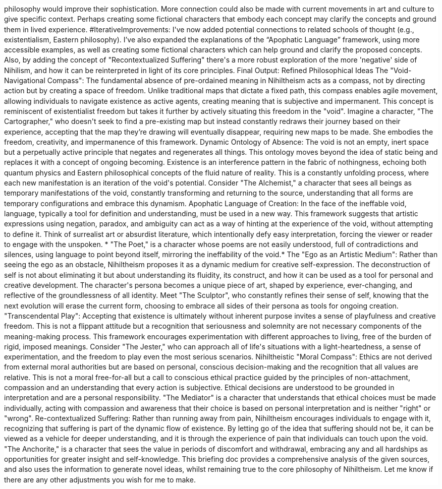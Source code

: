 philosophy would improve their sophistication. More connection could also be made with current movements in art and culture to give specific context. Perhaps creating some fictional characters that embody each concept may clarify the concepts and ground them in lived experience. #IterativeImprovements: I've now added potential connections to related schools of thought (e.g., existentialism, Eastern philosophy). I’ve also expanded the explanations of the “Apophatic Language” framework, using more accessible examples, as well as creating some fictional characters which can help ground and clarify the proposed concepts. Also, by adding the concept of "Recontextualized Suffering" there's a more robust exploration of the more 'negative' side of Nihilism, and how it can be reinterpreted in light of its core principles. Final Output: Refined Philosophical Ideas The "Void-Navigational Compass": The fundamental absence of pre-ordained meaning in Nihiltheism acts as a compass, not by directing action but by creating a space of freedom. Unlike traditional maps that dictate a fixed path, this compass enables agile movement, allowing individuals to navigate existence as active agents, creating meaning that is subjective and impermanent. This concept is reminiscent of existentialist freedom but takes it further by actively situating this freedom in the "void". Imagine a character, "The Cartographer," who doesn't seek to find a pre-existing map but instead constantly redraws their journey based on their experience, accepting that the map they’re drawing will eventually disappear, requiring new maps to be made. She embodies the freedom, creativity, and impermanence of this framework. Dynamic Ontology of Absence: The void is not an empty, inert space but a perpetually active principle that negates and regenerates all things. This ontology moves beyond the idea of static being and replaces it with a concept of ongoing becoming. Existence is an interference pattern in the fabric of nothingness, echoing both quantum physics and Eastern philosophical concepts of the fluid nature of reality. This is a constantly unfolding process, where each new manifestation is an iteration of the void's potential. Consider "The Alchemist," a character that sees all beings as temporary manifestations of the void, constantly transforming and returning to the source, understanding that all forms are temporary configurations and embrace this dynamism. Apophatic Language of Creation: In the face of the ineffable void, language, typically a tool for definition and understanding, must be used in a new way. This framework suggests that artistic expressions using negation, paradox, and ambiguity can act as a way of hinting at the experience of the void, without attempting to define it. Think of surrealist art or absurdist literature, which intentionally defy easy interpretation, forcing the viewer or reader to engage with the unspoken. * "The Poet," is a character whose poems are not easily understood, full of contradictions and silences, using language to point beyond itself, mirroring the ineffability of the void.* The "Ego as an Artistic Medium": Rather than seeing the ego as an obstacle, Nihiltheism proposes it as a dynamic medium for creative self-expression. The deconstruction of self is not about eliminating it but about understanding its fluidity, its construct, and how it can be used as a tool for personal and creative development. The character's persona becomes a unique piece of art, shaped by experience, ever-changing, and reflective of the groundlessness of all identity. Meet "The Sculptor", who constantly refines their sense of self, knowing that the next evolution will erase the current form, choosing to embrace all sides of their persona as tools for ongoing creation. "Transcendental Play": Accepting that existence is ultimately without inherent purpose invites a sense of playfulness and creative freedom. This is not a flippant attitude but a recognition that seriousness and solemnity are not necessary components of the meaning-making process. This framework encourages experimentation with different approaches to living, free of the burden of rigid, imposed meanings. Consider "The Jester," who can approach all of life's situations with a light-heartedness, a sense of experimentation, and the freedom to play even the most serious scenarios. Nihiltheistic "Moral Compass": Ethics are not derived from external moral authorities but are based on personal, conscious decision-making and the recognition that all values are relative. This is not a moral free-for-all but a call to conscious ethical practice guided by the principles of non-attachment, compassion and an understanding that every action is subjective. Ethical decisions are understood to be grounded in interpretation and are a personal responsibility. "The Mediator" is a character that understands that ethical choices must be made individually, acting with compassion and awareness that their choice is based on personal interpretation and is neither "right" or "wrong". Re-contextualized Suffering: Rather than running away from pain, Nihiltheism encourages individuals to engage with it, recognizing that suffering is part of the dynamic flow of existence. By letting go of the idea that suffering should not be, it can be viewed as a vehicle for deeper understanding, and it is through the experience of pain that individuals can touch upon the void. "The Anchorite," is a character that sees the value in periods of discomfort and withdrawal, embracing any and all hardships as opportunities for greater insight and self-knowledge. This briefing doc provides a comprehensive analysis of the given sources, and also uses the information to generate novel ideas, whilst remaining true to the core philosophy of Nihiltheism. Let me know if there are any other adjustments you wish for me to make.
